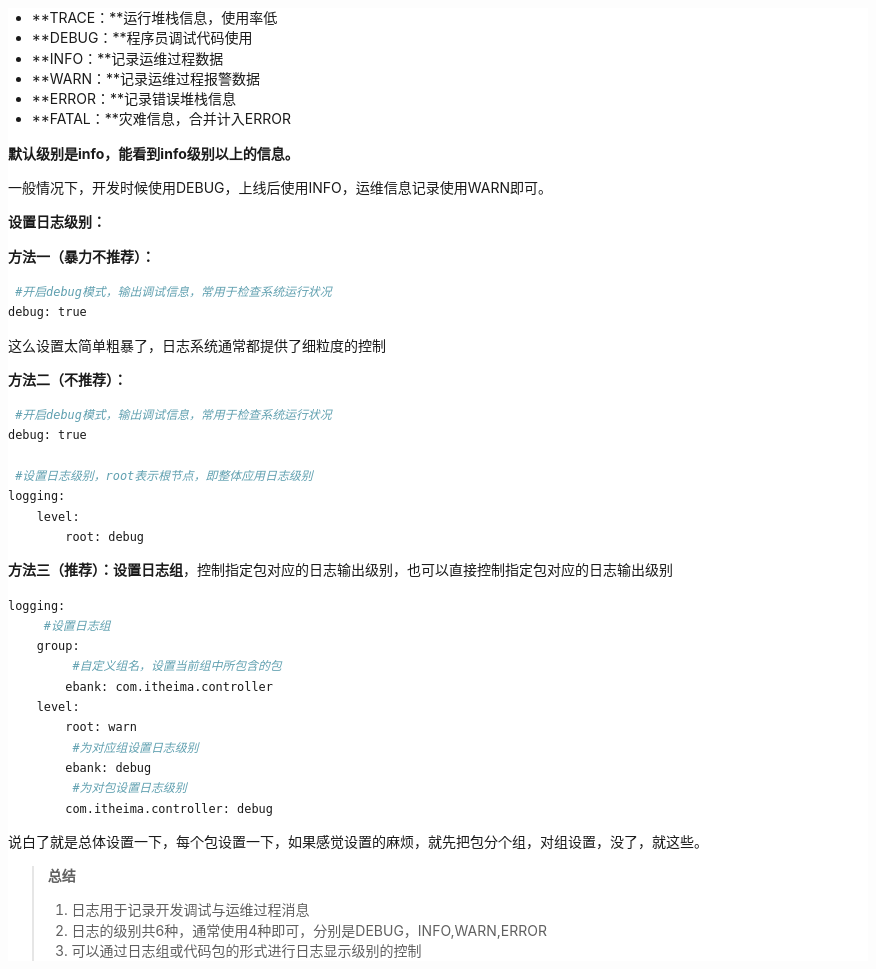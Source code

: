 -   **TRACE：**运行堆栈信息，使用率低
-   **DEBUG：**程序员调试代码使用
-   **INFO：**记录运维过程数据
-   **WARN：**记录运维过程报警数据
-   **ERROR：**记录错误堆栈信息
-   **FATAL：**灾难信息，合并计入ERROR

**默认级别是info，能看到info级别以上的信息。** 

一般情况下，开发时候使用DEBUG，上线后使用INFO，运维信息记录使用WARN即可。

**设置日志级别：**

**方法一（暴力不推荐）：** 

```bash
 #开启debug模式，输出调试信息，常用于检查系统运行状况
debug: true
```

这么设置太简单粗暴了，日志系统通常都提供了细粒度的控制

**方法二（不推荐）：** 

```bash
 #开启debug模式，输出调试信息，常用于检查系统运行状况
debug: true

 #设置日志级别，root表示根节点，即整体应用日志级别
logging:
	level:
    	root: debug
```

**方法三（推荐）：设置日志组**，控制指定包对应的日志输出级别，也可以直接控制指定包对应的日志输出级别

```bash
logging:
	 #设置日志组
    group:
    	 #自定义组名，设置当前组中所包含的包
        ebank: com.itheima.controller
    level:
    	root: warn
         #为对应组设置日志级别
        ebank: debug
    	 #为对包设置日志级别
        com.itheima.controller: debug
```

说白了就是总体设置一下，每个包设置一下，如果感觉设置的麻烦，就先把包分个组，对组设置，没了，就这些。

> **总结**
> 
> 1.  日志用于记录开发调试与运维过程消息
> 2.  日志的级别共6种，通常使用4种即可，分别是DEBUG，INFO,WARN,ERROR
> 3.  可以通过日志组或代码包的形式进行日志显示级别的控制
